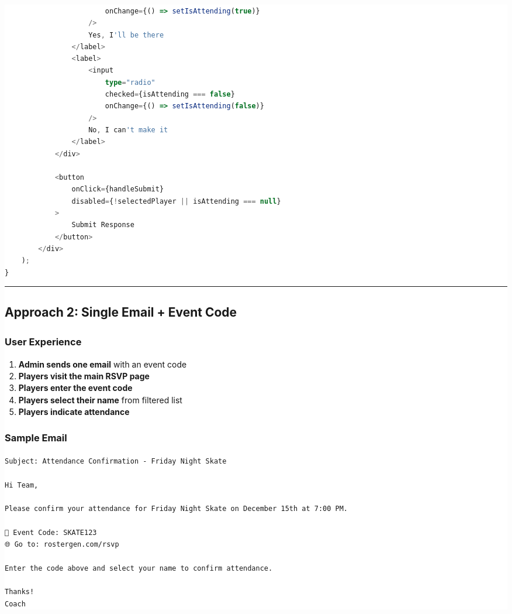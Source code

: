 ```typescript
                        onChange={() => setIsAttending(true)}
                    />
                    Yes, I'll be there
                </label>
                <label>
                    <input 
                        type="radio" 
                        checked={isAttending === false}
                        onChange={() => setIsAttending(false)}
                    />
                    No, I can't make it
                </label>
            </div>
            
            <button 
                onClick={handleSubmit}
                disabled={!selectedPlayer || isAttending === null}
            >
                Submit Response
            </button>
        </div>
    );
}
```

---

## Approach 2: Single Email + Event Code

### User Experience
1. **Admin sends one email** with an event code
2. **Players visit the main RSVP page**
3. **Players enter the event code**
4. **Players select their name** from filtered list
5. **Players indicate attendance**

### Sample Email
```
Subject: Attendance Confirmation - Friday Night Skate

Hi Team,

Please confirm your attendance for Friday Night Skate on December 15th at 7:00 PM.

🔑 Event Code: SKATE123
🌐 Go to: rostergen.com/rsvp

Enter the code above and select your name to confirm attendance.

Thanks!
Coach
```

